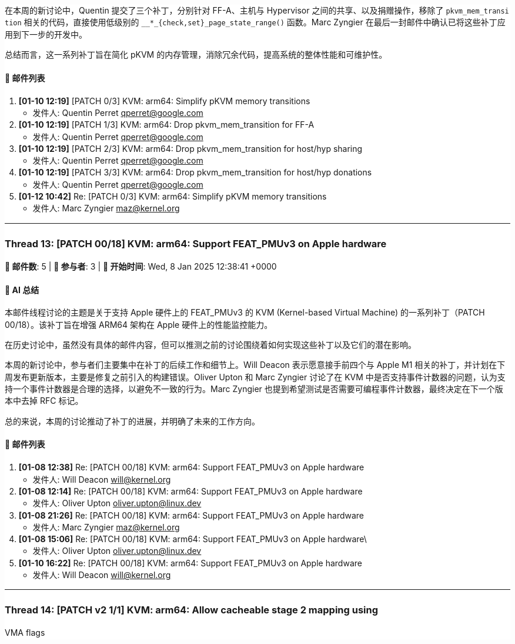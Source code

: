 在本周的新讨论中，Quentin 提交了三个补丁，分别针对 FF-A、主机与 Hypervisor 之间的共享、以及捐赠操作，移除了 `pkvm_mem_transition` 相关的代码，直接使用低级别的 `__*_{check,set}_page_state_range()` 函数。Marc Zyngier 在最后一封邮件中确认已将这些补丁应用到下一步的开发中。

总结而言，这一系列补丁旨在简化 pKVM 的内存管理，消除冗余代码，提高系统的整体性能和可维护性。

#### 📝 邮件列表

1. **[01-10 12:19]** [PATCH 0/3] KVM: arm64: Simplify pKVM memory transitions
   - 发件人: Quentin Perret <qperret@google.com>
2. **[01-10 12:19]** [PATCH 1/3] KVM: arm64: Drop pkvm_mem_transition for FF-A
   - 发件人: Quentin Perret <qperret@google.com>
3. **[01-10 12:19]** [PATCH 2/3] KVM: arm64: Drop pkvm_mem_transition for host/hyp sharing
   - 发件人: Quentin Perret <qperret@google.com>
4. **[01-10 12:19]** [PATCH 3/3] KVM: arm64: Drop pkvm_mem_transition for host/hyp donations
   - 发件人: Quentin Perret <qperret@google.com>
5. **[01-12 10:42]** Re: [PATCH 0/3] KVM: arm64: Simplify pKVM memory transitions
   - 发件人: Marc Zyngier <maz@kernel.org>

---

### Thread 13: [PATCH 00/18] KVM: arm64: Support FEAT_PMUv3 on Apple hardware

**📧 邮件数**: 5 | **👥 参与者**: 3 | **📅 开始时间**: Wed, 8 Jan 2025 12:38:41 +0000

#### 🤖 AI 总结

本邮件线程讨论的主题是关于支持 Apple 硬件上的 FEAT_PMUv3 的 KVM (Kernel-based Virtual Machine) 的一系列补丁（PATCH 00/18）。该补丁旨在增强 ARM64 架构在 Apple 硬件上的性能监控能力。

在历史讨论中，虽然没有具体的邮件内容，但可以推测之前的讨论围绕着如何实现这些补丁以及它们的潜在影响。

本周的新讨论中，参与者们主要集中在补丁的后续工作和细节上。Will Deacon 表示愿意接手前四个与 Apple M1 相关的补丁，并计划在下周发布更新版本，主要是修复之前引入的构建错误。Oliver Upton 和 Marc Zyngier 讨论了在 KVM 中是否支持事件计数器的问题，认为支持一个事件计数器是合理的选择，以避免不一致的行为。Marc Zyngier 也提到希望测试是否需要可编程事件计数器，最终决定在下一个版本中去掉 RFC 标记。

总的来说，本周的讨论推动了补丁的进展，并明确了未来的工作方向。

#### 📝 邮件列表

1. **[01-08 12:38]** Re: [PATCH 00/18] KVM: arm64: Support FEAT_PMUv3 on Apple hardware
   - 发件人: Will Deacon <will@kernel.org>
2. **[01-08 12:14]** Re: [PATCH 00/18] KVM: arm64: Support FEAT_PMUv3 on Apple hardware
   - 发件人: Oliver Upton <oliver.upton@linux.dev>
3. **[01-08 21:26]** Re: [PATCH 00/18] KVM: arm64: Support FEAT_PMUv3 on Apple hardware
   - 发件人: Marc Zyngier <maz@kernel.org>
4. **[01-08 15:06]** Re: [PATCH 00/18] KVM: arm64: Support FEAT_PMUv3 on Apple hardware\
   - 发件人: Oliver Upton <oliver.upton@linux.dev>
5. **[01-10 16:22]** Re: [PATCH 00/18] KVM: arm64: Support FEAT_PMUv3 on Apple hardware
   - 发件人: Will Deacon <will@kernel.org>

---

### Thread 14: [PATCH v2 1/1] KVM: arm64: Allow cacheable stage 2 mapping using
 VMA flags
